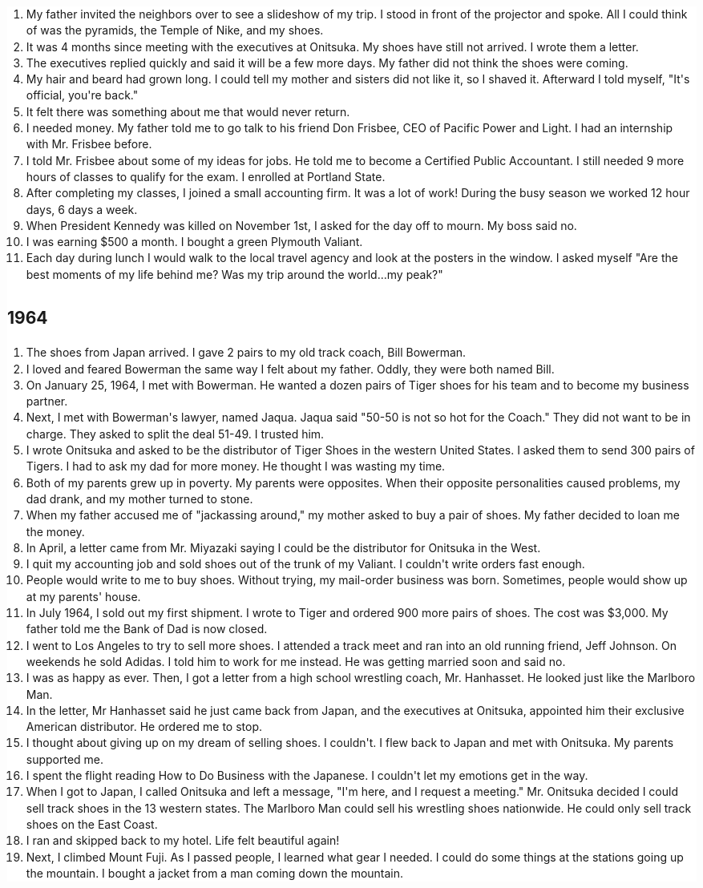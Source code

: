 1. My father invited the neighbors over to see a slideshow of my trip. I stood in front of the projector and spoke. All I could think of was the pyramids, the Temple of Nike, and my shoes.
1. It was 4 months since meeting with the executives at Onitsuka. My shoes have still not arrived. I wrote them a letter.
1. The executives replied quickly and said it will be a few more days. My father did not think the shoes were coming.
1. My hair and beard had grown long. I could tell my mother and sisters did not like it, so I shaved it. Afterward I told myself, "It's official, you're back."
1. It felt there was something about me that would never return.
1. I needed money. My father told me to go talk to his friend Don Frisbee, CEO of Pacific Power and Light. I had an internship with Mr. Frisbee before.
1. I told Mr. Frisbee about some of my ideas for jobs. He told me to become a Certified Public Accountant. I still needed 9 more hours of classes to qualify for the exam. I enrolled at Portland State.
1. After completing my classes, I joined a small accounting firm. It was a lot of work! During the busy season we worked 12 hour days, 6 days a week.
1. When President Kennedy was killed on November 1st, I asked for the day off to mourn. My boss said no.
1. I was earning $500 a month. I bought a green Plymouth Valiant.
1. Each day during lunch I would walk to the local travel agency and look at the posters in the window. I asked myself "Are the best moments of my life behind me? Was my trip around the world...my peak?"
## 1964
1. The shoes from Japan arrived. I gave 2 pairs to my old track coach, Bill Bowerman.
1. I loved and feared Bowerman the same way I felt about my father. Oddly, they were both named Bill.
1. On January 25, 1964, I met with Bowerman. He wanted a dozen pairs of Tiger shoes for his team and to become my business partner.
1. Next, I met with Bowerman's lawyer, named Jaqua. Jaqua said "50-50 is not so hot for the Coach." They did not want to be in charge. They asked to split the deal 51-49. I trusted him.
1. I wrote Onitsuka and asked to be the distributor of Tiger Shoes in the western United States. I asked them to send 300 pairs of Tigers. I had to ask my dad for more money. He thought I was wasting my time.
1. Both of my parents grew up in poverty. My parents were opposites. When their opposite personalities caused problems, my dad drank, and my mother turned to stone.
1. When my father accused me of "jackassing around," my mother asked to buy a pair of shoes. My father decided to loan me the money.
1. In April, a letter came from Mr. Miyazaki saying I could be the distributor for Onitsuka in the West.
1. I quit my accounting job and sold shoes out of the trunk of my Valiant. I couldn't write orders fast enough.
1. People would write to me to buy shoes. Without trying, my mail-order business was born. Sometimes, people would show up at my parents' house.
1. In July 1964, I sold out my first shipment. I wrote to Tiger and ordered 900 more pairs of shoes. The cost was $3,000. My father told me the Bank of Dad is now closed.
1. I went to Los Angeles to try to sell more shoes. I attended a track meet and ran into an old running friend, Jeff Johnson. On weekends he sold Adidas. I told him to work for me instead. He was getting married soon and said no.
1. I was as happy as ever. Then, I got a letter from a high school wrestling coach, Mr. Hanhasset. He looked just like the Marlboro Man.
1. In the letter, Mr Hanhasset said he just came back from Japan, and the executives at Onitsuka, appointed him their exclusive American distributor. He ordered me to stop.
1. I thought about giving up on my dream of selling shoes. I couldn't. I flew back to Japan and met with Onitsuka. My parents supported me.
1. I spent the flight reading How to Do Business with the Japanese. I couldn't let my emotions get in the way.
1. When I got to Japan, I called Onitsuka and left a message, "I'm here, and I request a meeting." Mr. Onitsuka decided I could sell track shoes in the 13 western states. The Marlboro Man could sell his wrestling shoes nationwide. He could only sell track shoes on the East Coast.
1. I ran and skipped back to my hotel. Life felt beautiful again!
1. Next, I climbed Mount Fuji. As I passed people, I learned what gear I needed. I could do some things at the stations going up the mountain. I bought a jacket from a man coming down the mountain.